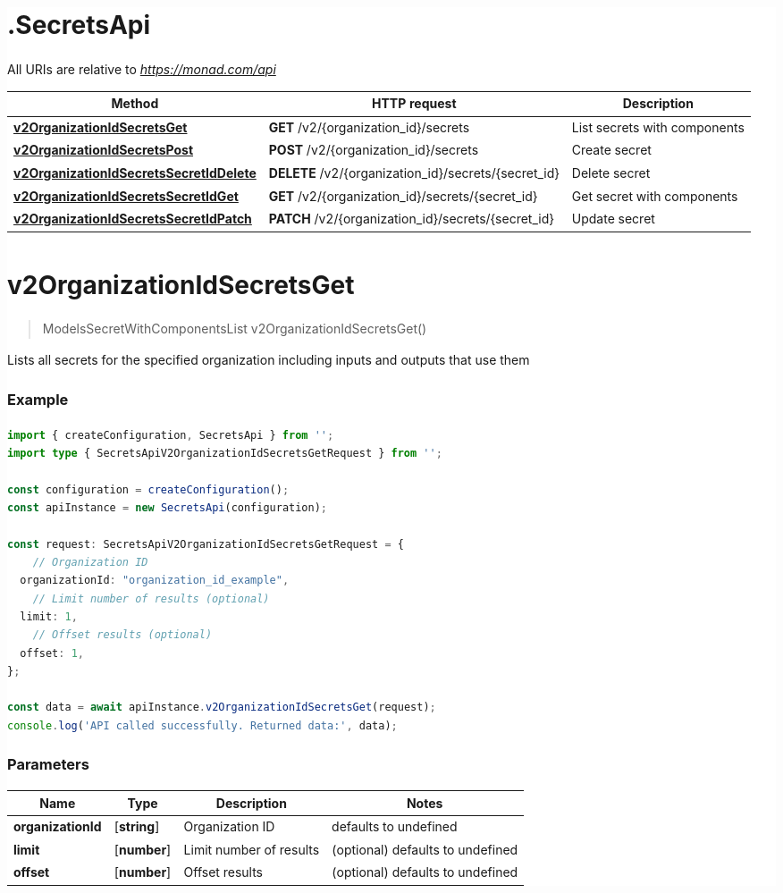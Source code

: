 # .SecretsApi

All URIs are relative to *https://monad.com/api*

Method | HTTP request | Description
------------- | ------------- | -------------
[**v2OrganizationIdSecretsGet**](SecretsApi.md#v2OrganizationIdSecretsGet) | **GET** /v2/{organization_id}/secrets | List secrets with components
[**v2OrganizationIdSecretsPost**](SecretsApi.md#v2OrganizationIdSecretsPost) | **POST** /v2/{organization_id}/secrets | Create secret
[**v2OrganizationIdSecretsSecretIdDelete**](SecretsApi.md#v2OrganizationIdSecretsSecretIdDelete) | **DELETE** /v2/{organization_id}/secrets/{secret_id} | Delete secret
[**v2OrganizationIdSecretsSecretIdGet**](SecretsApi.md#v2OrganizationIdSecretsSecretIdGet) | **GET** /v2/{organization_id}/secrets/{secret_id} | Get secret with components
[**v2OrganizationIdSecretsSecretIdPatch**](SecretsApi.md#v2OrganizationIdSecretsSecretIdPatch) | **PATCH** /v2/{organization_id}/secrets/{secret_id} | Update secret


# **v2OrganizationIdSecretsGet**
> ModelsSecretWithComponentsList v2OrganizationIdSecretsGet()

Lists all secrets for the specified organization including inputs and outputs that use them

### Example


```typescript
import { createConfiguration, SecretsApi } from '';
import type { SecretsApiV2OrganizationIdSecretsGetRequest } from '';

const configuration = createConfiguration();
const apiInstance = new SecretsApi(configuration);

const request: SecretsApiV2OrganizationIdSecretsGetRequest = {
    // Organization ID
  organizationId: "organization_id_example",
    // Limit number of results (optional)
  limit: 1,
    // Offset results (optional)
  offset: 1,
};

const data = await apiInstance.v2OrganizationIdSecretsGet(request);
console.log('API called successfully. Returned data:', data);
```


### Parameters

Name | Type | Description  | Notes
------------- | ------------- | ------------- | -------------
 **organizationId** | [**string**] | Organization ID | defaults to undefined
 **limit** | [**number**] | Limit number of results | (optional) defaults to undefined
 **offset** | [**number**] | Offset results | (optional) defaults to undefined
